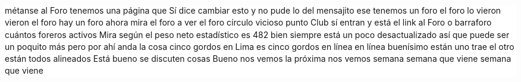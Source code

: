 métanse al Foro tenemos una página que Sí dice cambiar esto y no pude lo del mensajito ese tenemos un foro el foro lo vieron vieron el foro hay un foro ahora mira el foro a ver el foro círculo vicioso punto Club sí entran y está el link al Foro o barraforo cuántos foreros activos Mira según el peso neto estadístico es 482 bien siempre está un poco desactualizado así que puede ser un poquito más pero por ahí anda la cosa cinco gordos en Lima es cinco gordos en línea en línea buenísimo están uno trae el otro están todos alineados Está bueno se discuten cosas Bueno nos vemos la próxima nos vemos semana semana que viene semana que viene